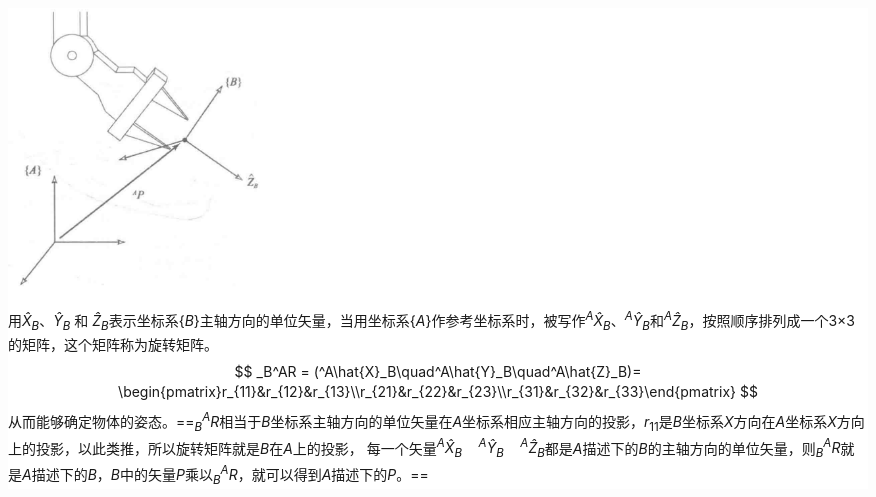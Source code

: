 <img src="./Images/第2章 空间描述和变换/图 2.2.png" alt="图 2.2" style="zoom:33%;" />

用$\hat{X}_B\mathrm{、}\hat{Y}_B\text{ 和 }\hat{Z}_B$表示坐标系$\{B\}$主轴方向的单位矢量，当用坐标系$\{A\}$作参考坐标系时，被写作$^A\hat{X}_B$、$^A\hat{Y}_B$和$^A\hat{Z}_B$，按照顺序排列成一个3×3的矩阵，这个矩阵称为旋转矩阵。
$$
_B^AR = (^A\hat{X}_B\quad^A\hat{Y}_B\quad^A\hat{Z}_B)= \begin{pmatrix}r_{11}&r_{12}&r_{13}\\r_{21}&r_{22}&r_{23}\\r_{31}&r_{32}&r_{33}\end{pmatrix}
$$
从而能够确定物体的姿态。==$_B^AR$相当于$B$坐标系主轴方向的单位矢量在$A$坐标系相应主轴方向的投影，$r_{11}$是$B$坐标系$X$方向在$A$坐标系$X$方向上的投影，以此类推，所以旋转矩阵就是$B$在$A$上的投影， 每一个矢量$^A\hat{X}_B\quad^A\hat{Y}_B\quad^A\hat{Z}_B$都是$A$描述下的$B$的主轴方向的单位矢量，则$_B^AR$就是$A$描述下的$B$，$B$中的矢量$P$乘以$_B^AR$，就可以得到$A$描述下的$P$。==
